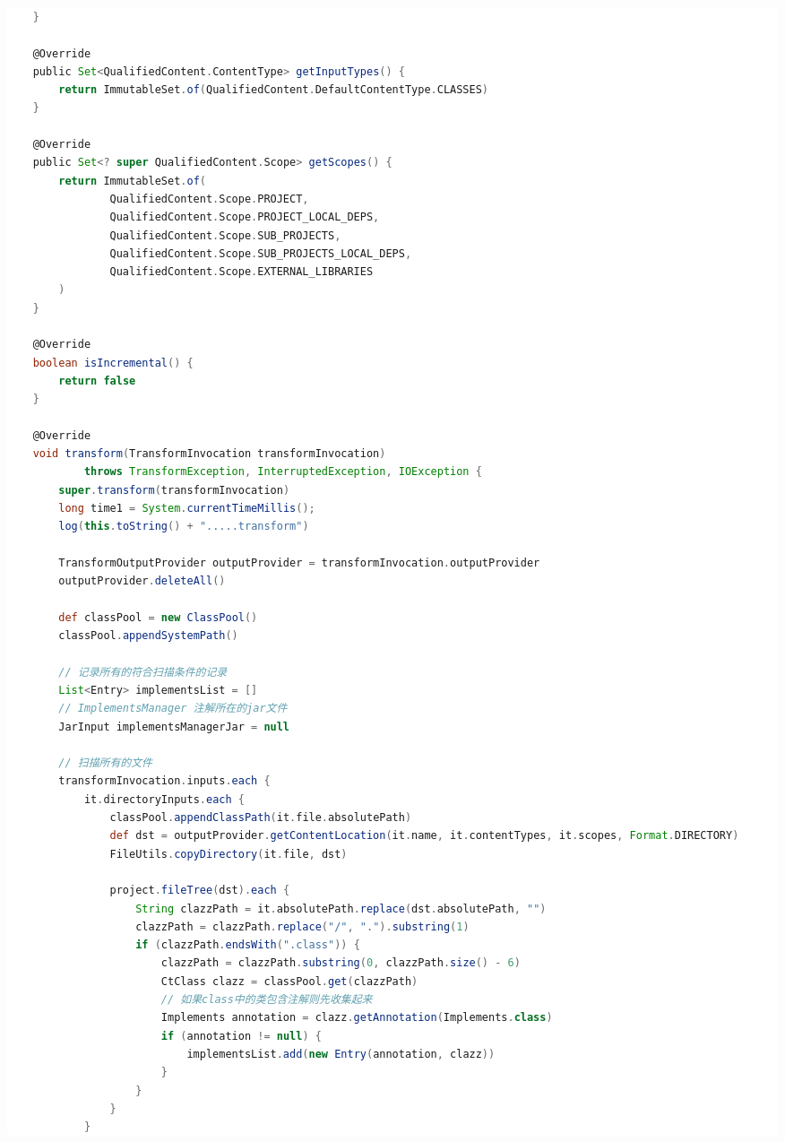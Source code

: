 ```groovy
    }

    @Override
    public Set<QualifiedContent.ContentType> getInputTypes() {
        return ImmutableSet.of(QualifiedContent.DefaultContentType.CLASSES)
    }

    @Override
    public Set<? super QualifiedContent.Scope> getScopes() {
        return ImmutableSet.of(
                QualifiedContent.Scope.PROJECT,
                QualifiedContent.Scope.PROJECT_LOCAL_DEPS,
                QualifiedContent.Scope.SUB_PROJECTS,
                QualifiedContent.Scope.SUB_PROJECTS_LOCAL_DEPS,
                QualifiedContent.Scope.EXTERNAL_LIBRARIES
        )
    }

    @Override
    boolean isIncremental() {
        return false
    }

    @Override
    void transform(TransformInvocation transformInvocation)
            throws TransformException, InterruptedException, IOException {
        super.transform(transformInvocation)
        long time1 = System.currentTimeMillis();
        log(this.toString() + ".....transform")

        TransformOutputProvider outputProvider = transformInvocation.outputProvider
        outputProvider.deleteAll()

        def classPool = new ClassPool()
        classPool.appendSystemPath()

        // 记录所有的符合扫描条件的记录
        List<Entry> implementsList = []
        // ImplementsManager 注解所在的jar文件
        JarInput implementsManagerJar = null

        // 扫描所有的文件
        transformInvocation.inputs.each {
            it.directoryInputs.each {
                classPool.appendClassPath(it.file.absolutePath)
                def dst = outputProvider.getContentLocation(it.name, it.contentTypes, it.scopes, Format.DIRECTORY)
                FileUtils.copyDirectory(it.file, dst)

                project.fileTree(dst).each {
                    String clazzPath = it.absolutePath.replace(dst.absolutePath, "")
                    clazzPath = clazzPath.replace("/", ".").substring(1)
                    if (clazzPath.endsWith(".class")) {
                        clazzPath = clazzPath.substring(0, clazzPath.size() - 6)
                        CtClass clazz = classPool.get(clazzPath)
                        // 如果class中的类包含注解则先收集起来
                        Implements annotation = clazz.getAnnotation(Implements.class)
                        if (annotation != null) {
                            implementsList.add(new Entry(annotation, clazz))
                        }
                    }
                }
            }
```